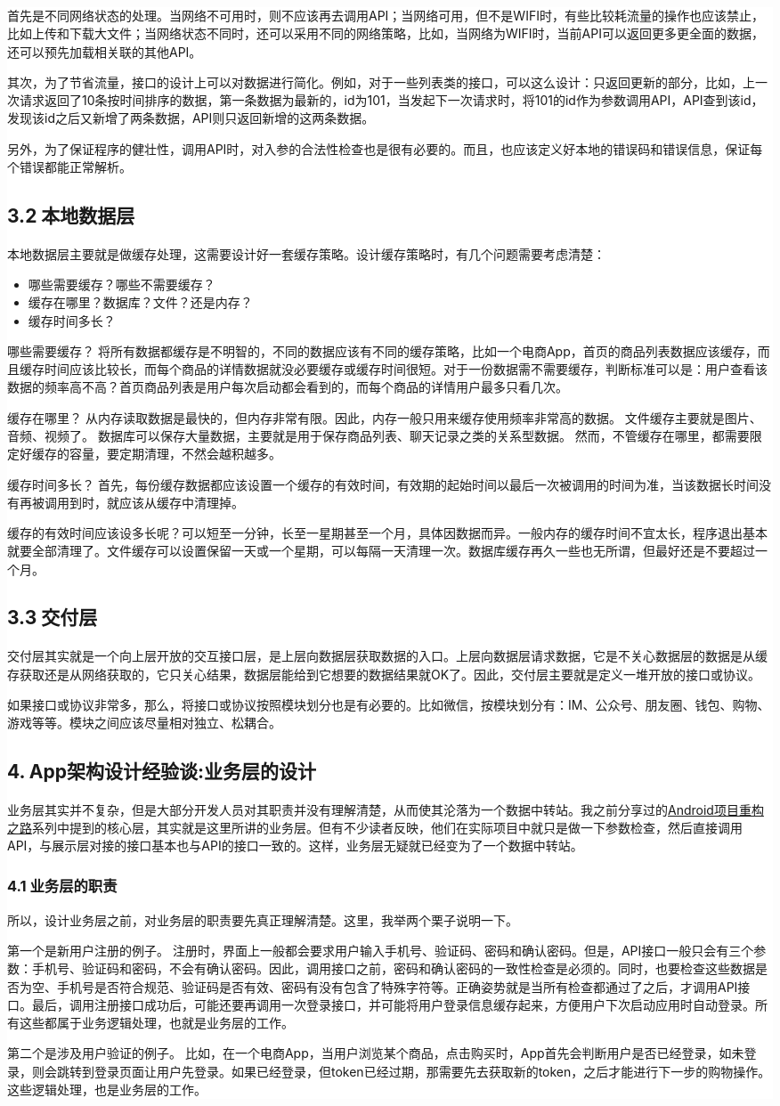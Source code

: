 首先是不同网络状态的处理。当网络不可用时，则不应该再去调用API；当网络可用，但不是WIFI时，有些比较耗流量的操作也应该禁止，比如上传和下载大文件；当网络状态不同时，还可以采用不同的网络策略，比如，当网络为WIFI时，当前API可以返回更多更全面的数据，还可以预先加载相关联的其他API。

其次，为了节省流量，接口的设计上可以对数据进行简化。例如，对于一些列表类的接口，可以这么设计：只返回更新的部分，比如，上一次请求返回了10条按时间排序的数据，第一条数据为最新的，id为101，当发起下一次请求时，将101的id作为参数调用API，API查到该id，发现该id之后又新增了两条数据，API则只返回新增的这两条数据。

另外，为了保证程序的健壮性，调用API时，对入参的合法性检查也是很有必要的。而且，也应该定义好本地的错误码和错误信息，保证每个错误都能正常解析。

## 3.2 本地数据层

本地数据层主要就是做缓存处理，这需要设计好一套缓存策略。设计缓存策略时，有几个问题需要考虑清楚：

- 哪些需要缓存？哪些不需要缓存？
- 缓存在哪里？数据库？文件？还是内存？
- 缓存时间多长？

哪些需要缓存？
将所有数据都缓存是不明智的，不同的数据应该有不同的缓存策略，比如一个电商App，首页的商品列表数据应该缓存，而且缓存时间应该比较长，而每个商品的详情数据就没必要缓存或缓存时间很短。对于一份数据需不需要缓存，判断标准可以是：用户查看该数据的频率高不高？首页商品列表是用户每次启动都会看到的，而每个商品的详情用户最多只看几次。

缓存在哪里？
从内存读取数据是最快的，但内存非常有限。因此，内存一般只用来缓存使用频率非常高的数据。
文件缓存主要就是图片、音频、视频了。
数据库可以保存大量数据，主要就是用于保存商品列表、聊天记录之类的关系型数据。
然而，不管缓存在哪里，都需要限定好缓存的容量，要定期清理，不然会越积越多。

缓存时间多长？
首先，每份缓存数据都应该设置一个缓存的有效时间，有效期的起始时间以最后一次被调用的时间为准，当该数据长时间没有再被调用到时，就应该从缓存中清理掉。

缓存的有效时间应该设多长呢？可以短至一分钟，长至一星期甚至一个月，具体因数据而异。一般内存的缓存时间不宜太长，程序退出基本就要全部清理了。文件缓存可以设置保留一天或一个星期，可以每隔一天清理一次。数据库缓存再久一些也无所谓，但最好还是不要超过一个月。

## 3.3 交付层

交付层其实就是一个向上层开放的交互接口层，是上层向数据层获取数据的入口。上层向数据层请求数据，它是不关心数据层的数据是从缓存获取还是从网络获取的，它只关心结果，数据层能给到它想要的数据结果就OK了。因此，交付层主要就是定义一堆开放的接口或协议。

如果接口或协议非常多，那么，将接口或协议按照模块划分也是有必要的。比如微信，按模块划分有：IM、公众号、朋友圈、钱包、购物、游戏等等。模块之间应该尽量相对独立、松耦合。

## 4. App架构设计经验谈:业务层的设计

业务层其实并不复杂，但是大部分开发人员对其职责并没有理解清楚，从而使其沦落为一个数据中转站。我之前分享过的[Android项目重构之路](https://link.zhihu.com/?target=http%3A//keeganlee.me/post/android/20150605)系列中提到的核心层，其实就是这里所讲的业务层。但有不少读者反映，他们在实际项目中就只是做一下参数检查，然后直接调用API，与展示层对接的接口基本也与API的接口一致的。这样，业务层无疑就已经变为了一个数据中转站。

### 4.1 业务层的职责

所以，设计业务层之前，对业务层的职责要先真正理解清楚。这里，我举两个栗子说明一下。

第一个是新用户注册的例子。
注册时，界面上一般都会要求用户输入手机号、验证码、密码和确认密码。但是，API接口一般只会有三个参数：手机号、验证码和密码，不会有确认密码。因此，调用接口之前，密码和确认密码的一致性检查是必须的。同时，也要检查这些数据是否为空、手机号是否符合规范、验证码是否有效、密码有没有包含了特殊字符等。正确姿势就是当所有检查都通过了之后，才调用API接口。最后，调用注册接口成功后，可能还要再调用一次登录接口，并可能将用户登录信息缓存起来，方便用户下次启动应用时自动登录。所有这些都属于业务逻辑处理，也就是业务层的工作。

第二个是涉及用户验证的例子。
比如，在一个电商App，当用户浏览某个商品，点击购买时，App首先会判断用户是否已经登录，如未登录，则会跳转到登录页面让用户先登录。如果已经登录，但token已经过期，那需要先去获取新的token，之后才能进行下一步的购物操作。这些逻辑处理，也是业务层的工作。
